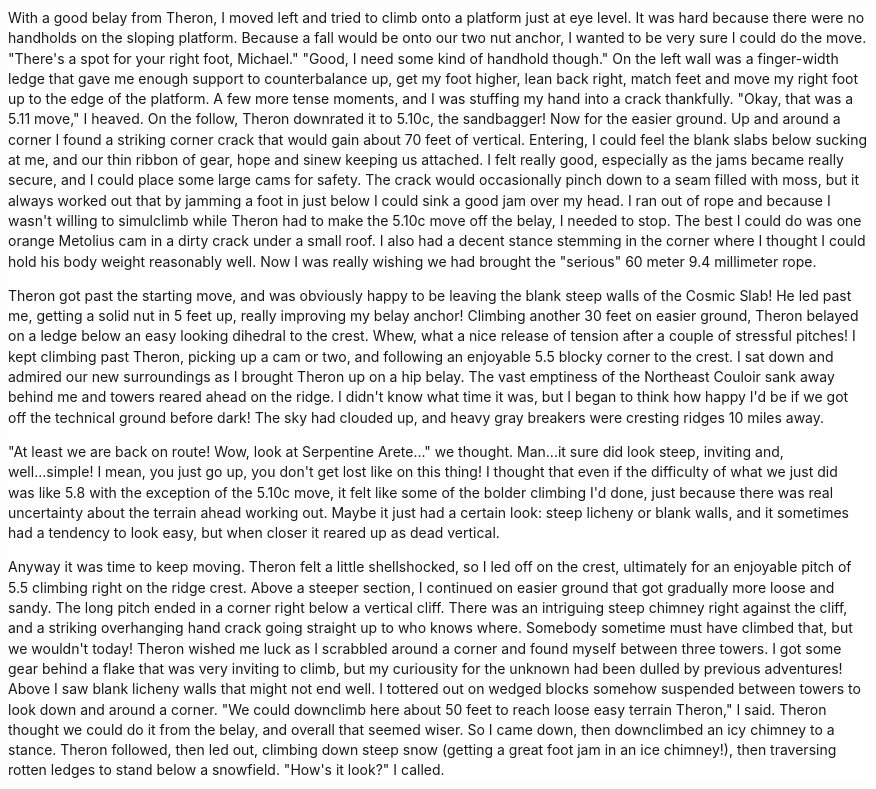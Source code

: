 
With a good belay from Theron, I moved left and tried to climb onto a platform just at eye 
level. It was hard because there were no handholds on the sloping platform. Because a fall 
would be onto our two nut anchor, I wanted to be very sure I could do the move. "There's 
a spot for your right foot, Michael." "Good, I need some kind of handhold though." On 
the left wall was a finger-width ledge that gave me enough support to counterbalance up, 
get my foot higher, lean back right, match feet and move my right foot up to the edge of 
the platform. A few more tense moments, and I was stuffing my hand into a crack thankfully. 
"Okay, that was a 5.11 move," I heaved. On the follow, Theron downrated it to 5.10c, the 
sandbagger! Now for the easier ground. Up and around a corner I found a striking corner 
crack that would gain about 70 feet of vertical. Entering, I could feel the blank slabs below 
sucking at me, and our thin ribbon of gear, hope and sinew keeping us attached. I felt 
really good, especially as the jams became really secure, and I could place some large 
cams for safety. The crack would occasionally pinch down to a seam filled with moss, but 
it always worked out that by jamming a foot in just below I could sink a good jam over 
my head. I ran out of rope and because I wasn't willing to simulclimb while Theron had 
to make the 5.10c move off the belay, I needed to stop. The best I could do was one 
orange Metolius cam in a dirty crack under a small roof. I also had a decent stance 
stemming in the corner where I thought I could hold his body weight reasonably well. 
Now I was really wishing we had brought the "serious" 60 meter 9.4 millimeter rope. 


Theron got past the starting move, and was obviously happy to be leaving the blank steep 
walls of the Cosmic Slab! He led past me, getting a solid nut in 5 feet up, really 
improving my belay anchor! Climbing another 30 feet on easier ground, Theron belayed 
on a ledge below an easy looking dihedral to the crest. Whew, what a nice release of 
tension after a couple of stressful pitches! I kept climbing past Theron, picking up 
a cam or two, and following an enjoyable 5.5 blocky corner to the crest. I sat down 
and admired our new surroundings as I brought Theron up on a hip belay. The vast 
emptiness of the Northeast Couloir sank away behind me and towers reared ahead on 
the ridge. I didn't know what time it was, but I began to think how happy I'd be 
if we got off the technical ground before dark! The sky had clouded up, and 
heavy gray breakers were cresting ridges 10 miles away. 


"At least we are back on route! Wow, look at Serpentine Arete..." we thought. Man...it 
sure did look steep, inviting and, well...simple! I mean, you just go up, you don't 
get lost like on this thing! I thought that even if the difficulty of what we just 
did was like 5.8 with the exception of the 5.10c move, it felt like some of the bolder 
climbing I'd done, just because there was real uncertainty about the terrain ahead 
working out. Maybe it just had a certain look: steep licheny or blank walls, and it 
sometimes had a tendency to look easy, but when closer it reared up as dead vertical. 


Anyway it was time to keep moving. Theron felt a little shellshocked, so I led off 
on the crest, ultimately for an enjoyable pitch of 5.5 climbing right on the ridge crest. 
Above a steeper section, I continued on easier ground that got gradually more loose and 
sandy. The long pitch ended in a corner right below a vertical cliff. There was an intriguing 
steep chimney right against the cliff, and a striking overhanging hand crack going 
straight up to who knows where. Somebody sometime must have climbed that, but we wouldn't today! 
Theron wished me luck as I scrabbled around a corner and found myself between three 
towers. I got some gear behind a flake that was very inviting to climb, but my curiousity 
for the unknown had been dulled by previous adventures! Above I saw blank licheny walls 
that might not end well. I tottered out on wedged blocks somehow suspended between 
towers to look down and around a corner. "We could downclimb here about 50 feet to 
reach loose easy terrain Theron," I said. Theron thought we could do it from the belay, 
and overall that seemed wiser. So I came down, then downclimbed an icy chimney to 
a stance. Theron followed, then led out, climbing down steep snow (getting a great 
foot jam in an ice chimney!), then traversing rotten ledges to stand below a 
snowfield. "How's it look?" I called. 
